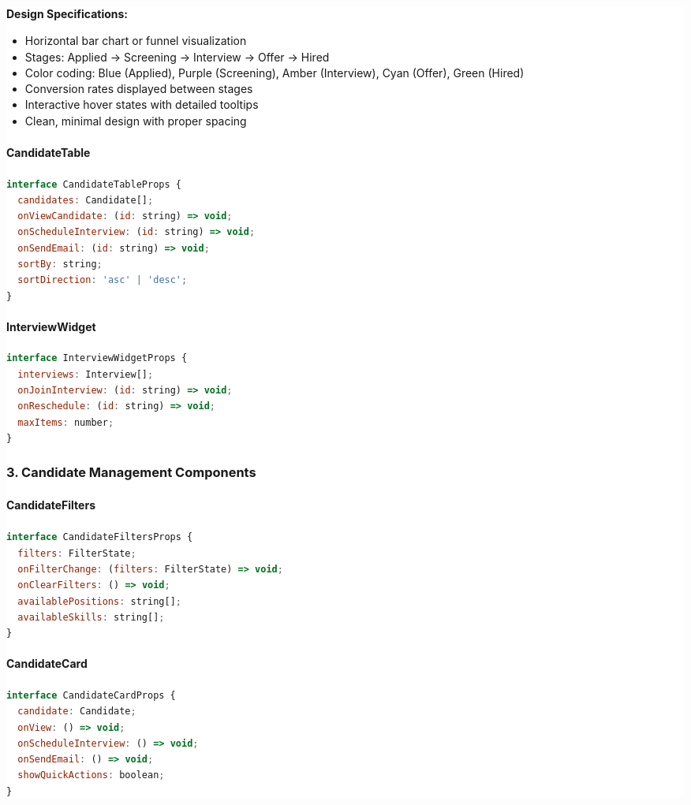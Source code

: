 **Design Specifications:**
- Horizontal bar chart or funnel visualization
- Stages: Applied → Screening → Interview → Offer → Hired
- Color coding: Blue (Applied), Purple (Screening), Amber (Interview), Cyan (Offer), Green (Hired)
- Conversion rates displayed between stages
- Interactive hover states with detailed tooltips
- Clean, minimal design with proper spacing

#### CandidateTable
```jsx
interface CandidateTableProps {
  candidates: Candidate[];
  onViewCandidate: (id: string) => void;
  onScheduleInterview: (id: string) => void;
  onSendEmail: (id: string) => void;
  sortBy: string;
  sortDirection: 'asc' | 'desc';
}
```

#### InterviewWidget
```jsx
interface InterviewWidgetProps {
  interviews: Interview[];
  onJoinInterview: (id: string) => void;
  onReschedule: (id: string) => void;
  maxItems: number;
}
```

### 3. Candidate Management Components

#### CandidateFilters
```jsx
interface CandidateFiltersProps {
  filters: FilterState;
  onFilterChange: (filters: FilterState) => void;
  onClearFilters: () => void;
  availablePositions: string[];
  availableSkills: string[];
}
```

#### CandidateCard
```jsx
interface CandidateCardProps {
  candidate: Candidate;
  onView: () => void;
  onScheduleInterview: () => void;
  onSendEmail: () => void;
  showQuickActions: boolean;
}
```
